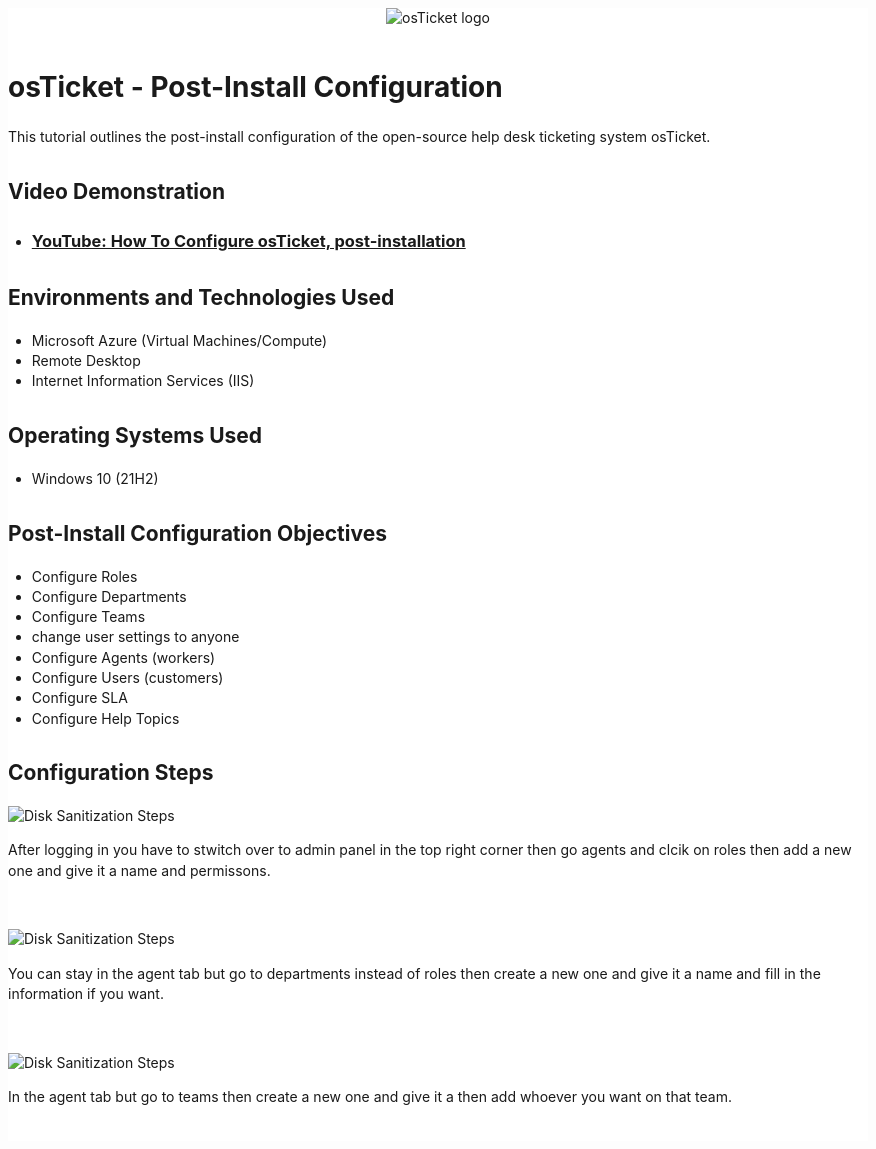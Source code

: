 <p align="center">
<img src="https://i.imgur.com/Clzj7Xs.png" alt="osTicket logo"/>
</p>

<h1>osTicket - Post-Install Configuration</h1>
This tutorial outlines the post-install configuration of the open-source help desk ticketing system osTicket.<br />


<h2>Video Demonstration</h2>

- ### [YouTube: How To Configure osTicket, post-installation](https://www.youtube.com)

<h2>Environments and Technologies Used</h2>

- Microsoft Azure (Virtual Machines/Compute)
- Remote Desktop
- Internet Information Services (IIS)

<h2>Operating Systems Used </h2>

- Windows 10</b> (21H2)

<h2>Post-Install Configuration Objectives</h2>

- Configure Roles
- Configure Departments
- Configure Teams
- change user settings to anyone
- Configure Agents (workers)
- Configure Users (customers)
- Configure SLA
- Configure Help Topics

<h2>Configuration Steps</h2>

<p>
<img src="https://i.imgur.com/LoB4HPD.png" height="80%" width="80%" alt="Disk Sanitization Steps"/>
</p>
<p>
After logging in you have to stwitch over to admin panel in the top right corner then go agents and clcik on roles then add a new one and give it a name and permissons.
</p>
<br />

<p>
<img src="https://i.imgur.com/NcgjBod.png" height="80%" width="80%" alt="Disk Sanitization Steps"/>
</p>
<p>
You can stay in the agent tab but go to departments instead of roles then create a new one and give it a name and fill in the information if you want.
</p>
<br />

<p>
<img src="https://i.imgur.com/g5LrDb2.png" height="80%" width="80%" alt="Disk Sanitization Steps"/>
</p>
<p>
In the agent tab but go to teams then create a new one and give it a then add whoever you want on that team.
</p>
<br />
<p>
